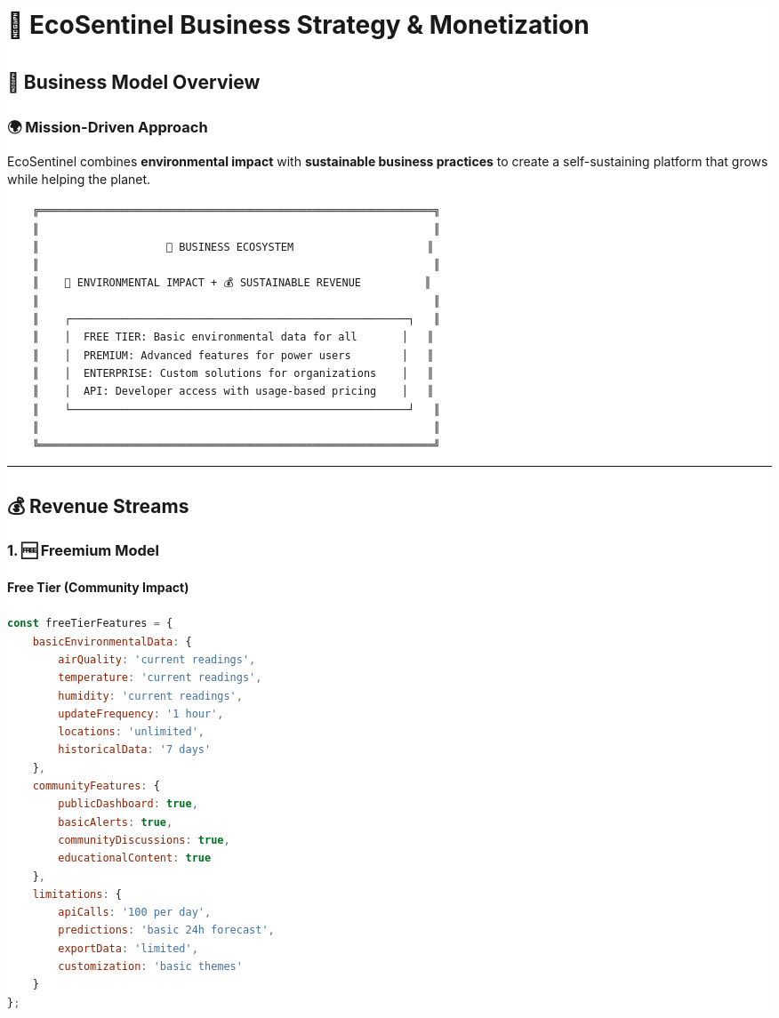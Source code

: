 # 💼 **EcoSentinel Business Strategy & Monetization**

## 🎯 **Business Model Overview**

### **🌍 Mission-Driven Approach**
EcoSentinel combines **environmental impact** with **sustainable business practices** to create a self-sustaining platform that grows while helping the planet.

```
    ╔══════════════════════════════════════════════════════════════╗
    ║                                                              ║
    ║                    💼 BUSINESS ECOSYSTEM                     ║
    ║                                                              ║
    ║    🌱 ENVIRONMENTAL IMPACT + 💰 SUSTAINABLE REVENUE          ║
    ║                                                              ║
    ║    ┌─────────────────────────────────────────────────────┐   ║
    ║    │  FREE TIER: Basic environmental data for all       │   ║
    ║    │  PREMIUM: Advanced features for power users        │   ║
    ║    │  ENTERPRISE: Custom solutions for organizations    │   ║
    ║    │  API: Developer access with usage-based pricing    │   ║
    ║    └─────────────────────────────────────────────────────┘   ║
    ║                                                              ║
    ╚══════════════════════════════════════════════════════════════╝
```

---

## 💰 **Revenue Streams**

### **1. 🆓 Freemium Model**

#### **Free Tier (Community Impact)**
```javascript
const freeTierFeatures = {
    basicEnvironmentalData: {
        airQuality: 'current readings',
        temperature: 'current readings',
        humidity: 'current readings',
        updateFrequency: '1 hour',
        locations: 'unlimited',
        historicalData: '7 days'
    },
    communityFeatures: {
        publicDashboard: true,
        basicAlerts: true,
        communityDiscussions: true,
        educationalContent: true
    },
    limitations: {
        apiCalls: '100 per day',
        predictions: 'basic 24h forecast',
        exportData: 'limited',
        customization: 'basic themes'
    }
};
```
